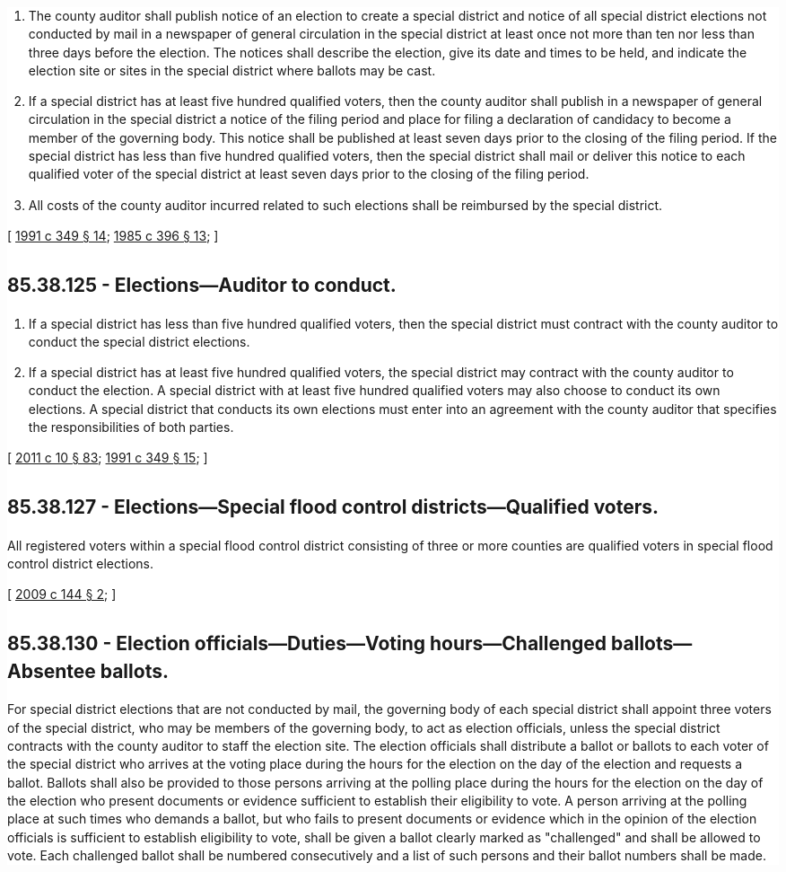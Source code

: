 1. The county auditor shall publish notice of an election to create a special district and notice of all special district elections not conducted by mail in a newspaper of general circulation in the special district at least once not more than ten nor less than three days before the election. The notices shall describe the election, give its date and times to be held, and indicate the election site or sites in the special district where ballots may be cast.

2. If a special district has at least five hundred qualified voters, then the county auditor shall publish in a newspaper of general circulation in the special district a notice of the filing period and place for filing a declaration of candidacy to become a member of the governing body. This notice shall be published at least seven days prior to the closing of the filing period. If the special district has less than five hundred qualified voters, then the special district shall mail or deliver this notice to each qualified voter of the special district at least seven days prior to the closing of the filing period.

3. All costs of the county auditor incurred related to such elections shall be reimbursed by the special district.

\[ [1991 c 349 § 14](http://lawfilesext.leg.wa.gov/biennium/1991-92/Pdf/Bills/Session%20Laws/House/1194-S.SL.pdf?cite=1991%20c%20349%20§%2014); [1985 c 396 § 13](http://leg.wa.gov/CodeReviser/documents/sessionlaw/1985c396.pdf?cite=1985%20c%20396%20§%2013); \]

## 85.38.125 - Elections—Auditor to conduct.
1. If a special district has less than five hundred qualified voters, then the special district must contract with the county auditor to conduct the special district elections.

2. If a special district has at least five hundred qualified voters, the special district may contract with the county auditor to conduct the election. A special district with at least five hundred qualified voters may also choose to conduct its own elections. A special district that conducts its own elections must enter into an agreement with the county auditor that specifies the responsibilities of both parties.

\[ [2011 c 10 § 83](http://lawfilesext.leg.wa.gov/biennium/2011-12/Pdf/Bills/Session%20Laws/Senate/5124-S.SL.pdf?cite=2011%20c%2010%20§%2083); [1991 c 349 § 15](http://lawfilesext.leg.wa.gov/biennium/1991-92/Pdf/Bills/Session%20Laws/House/1194-S.SL.pdf?cite=1991%20c%20349%20§%2015); \]

## 85.38.127 - Elections—Special flood control districts—Qualified voters.
All registered voters within a special flood control district consisting of three or more counties are qualified voters in special flood control district elections.

\[ [2009 c 144 § 2](http://lawfilesext.leg.wa.gov/biennium/2009-10/Pdf/Bills/Session%20Laws/Senate/5705-S.SL.pdf?cite=2009%20c%20144%20§%202); \]

## 85.38.130 - Election officials—Duties—Voting hours—Challenged ballots—Absentee ballots.
For special district elections that are not conducted by mail, the governing body of each special district shall appoint three voters of the special district, who may be members of the governing body, to act as election officials, unless the special district contracts with the county auditor to staff the election site. The election officials shall distribute a ballot or ballots to each voter of the special district who arrives at the voting place during the hours for the election on the day of the election and requests a ballot. Ballots shall also be provided to those persons arriving at the polling place during the hours for the election on the day of the election who present documents or evidence sufficient to establish their eligibility to vote. A person arriving at the polling place at such times who demands a ballot, but who fails to present documents or evidence which in the opinion of the election officials is sufficient to establish eligibility to vote, shall be given a ballot clearly marked as "challenged" and shall be allowed to vote. Each challenged ballot shall be numbered consecutively and a list of such persons and their ballot numbers shall be made.
